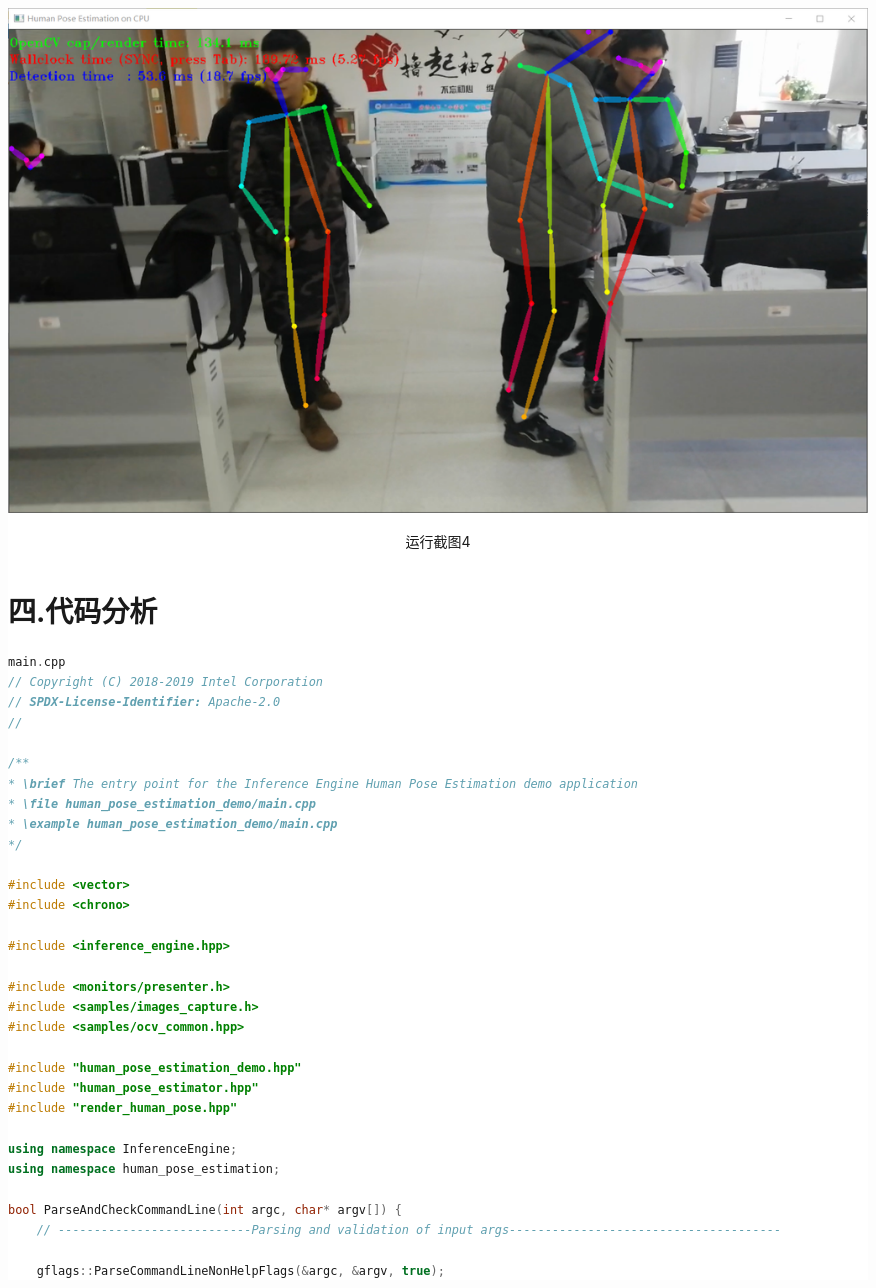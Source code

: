 ![](Images/test_4.png)
<center>运行截图4</center>

# 四.代码分析
```C++
main.cpp
// Copyright (C) 2018-2019 Intel Corporation
// SPDX-License-Identifier: Apache-2.0
//

/**
* \brief The entry point for the Inference Engine Human Pose Estimation demo application
* \file human_pose_estimation_demo/main.cpp
* \example human_pose_estimation_demo/main.cpp
*/

#include <vector>
#include <chrono>

#include <inference_engine.hpp>

#include <monitors/presenter.h>
#include <samples/images_capture.h>
#include <samples/ocv_common.hpp>

#include "human_pose_estimation_demo.hpp"
#include "human_pose_estimator.hpp"
#include "render_human_pose.hpp"

using namespace InferenceEngine;
using namespace human_pose_estimation;

bool ParseAndCheckCommandLine(int argc, char* argv[]) {
    // ---------------------------Parsing and validation of input args--------------------------------------

    gflags::ParseCommandLineNonHelpFlags(&argc, &argv, true);
```